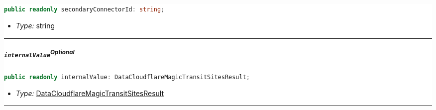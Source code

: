 ```typescript
public readonly secondaryConnectorId: string;
```

- *Type:* string

---

##### `internalValue`<sup>Optional</sup> <a name="internalValue" id="@cdktf/provider-cloudflare.dataCloudflareMagicTransitSites.DataCloudflareMagicTransitSitesResultOutputReference.property.internalValue"></a>

```typescript
public readonly internalValue: DataCloudflareMagicTransitSitesResult;
```

- *Type:* <a href="#@cdktf/provider-cloudflare.dataCloudflareMagicTransitSites.DataCloudflareMagicTransitSitesResult">DataCloudflareMagicTransitSitesResult</a>

---



